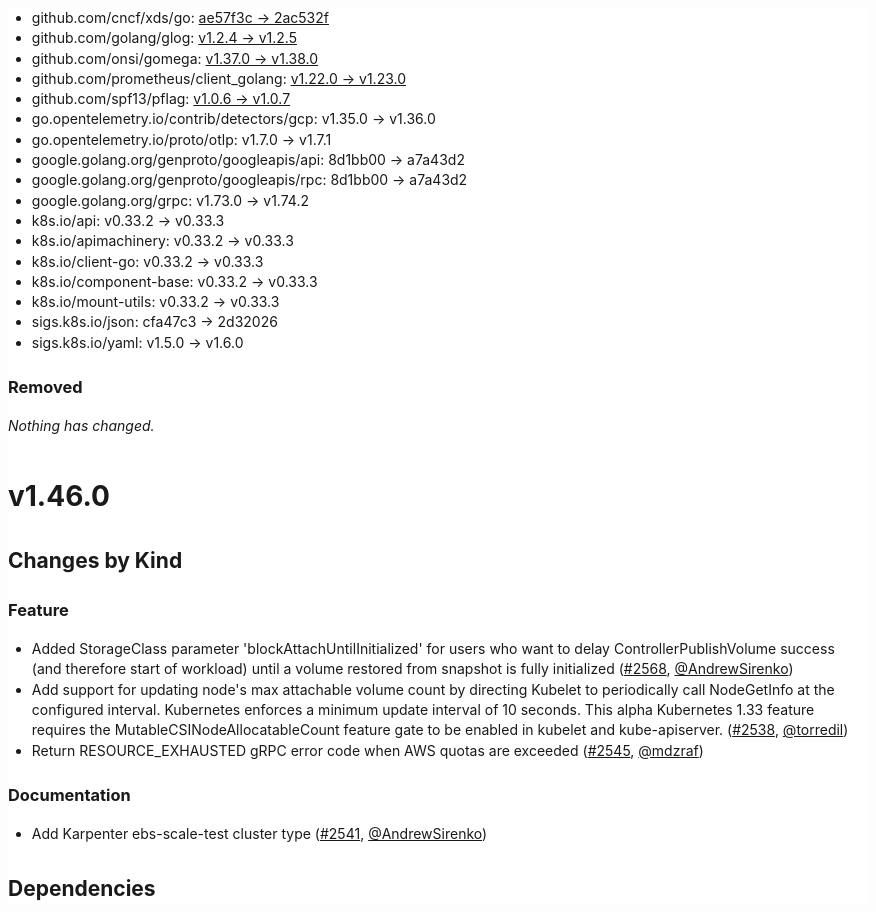 - github.com/cncf/xds/go: [ae57f3c → 2ac532f](https://github.com/cncf/xds/compare/ae57f3c...2ac532f)
- github.com/golang/glog: [v1.2.4 → v1.2.5](https://github.com/golang/glog/compare/v1.2.4...v1.2.5)
- github.com/onsi/gomega: [v1.37.0 → v1.38.0](https://github.com/onsi/gomega/compare/v1.37.0...v1.38.0)
- github.com/prometheus/client_golang: [v1.22.0 → v1.23.0](https://github.com/prometheus/client_golang/compare/v1.22.0...v1.23.0)
- github.com/spf13/pflag: [v1.0.6 → v1.0.7](https://github.com/spf13/pflag/compare/v1.0.6...v1.0.7)
- go.opentelemetry.io/contrib/detectors/gcp: v1.35.0 → v1.36.0
- go.opentelemetry.io/proto/otlp: v1.7.0 → v1.7.1
- google.golang.org/genproto/googleapis/api: 8d1bb00 → a7a43d2
- google.golang.org/genproto/googleapis/rpc: 8d1bb00 → a7a43d2
- google.golang.org/grpc: v1.73.0 → v1.74.2
- k8s.io/api: v0.33.2 → v0.33.3
- k8s.io/apimachinery: v0.33.2 → v0.33.3
- k8s.io/client-go: v0.33.2 → v0.33.3
- k8s.io/component-base: v0.33.2 → v0.33.3
- k8s.io/mount-utils: v0.33.2 → v0.33.3
- sigs.k8s.io/json: cfa47c3 → 2d32026
- sigs.k8s.io/yaml: v1.5.0 → v1.6.0

### Removed
_Nothing has changed._

# v1.46.0

## Changes by Kind

### Feature

- Added StorageClass parameter 'blockAttachUntilInitialized' for users who want to delay ControllerPublishVolume success (and therefore start of workload) until a volume restored from snapshot is fully initialized ([#2568](https://github.com/kubernetes-sigs/aws-ebs-csi-driver/pull/2568), [@AndrewSirenko](https://github.com/AndrewSirenko))
- Add support for updating node's max attachable volume count by directing Kubelet to periodically call NodeGetInfo at the configured interval. Kubernetes enforces a minimum update interval of 10 seconds. This alpha Kubernetes 1.33 feature requires the MutableCSINodeAllocatableCount feature gate to be enabled in kubelet and kube-apiserver. ([#2538](https://github.com/kubernetes-sigs/aws-ebs-csi-driver/pull/2538), [@torredil](https://github.com/torredil))
- Return RESOURCE_EXHAUSTED gRPC error code when AWS quotas are exceeded ([#2545](https://github.com/kubernetes-sigs/aws-ebs-csi-driver/pull/2545), [@mdzraf](https://github.com/mdzraf))

### Documentation

- Add Karpenter ebs-scale-test cluster type ([#2541](https://github.com/kubernetes-sigs/aws-ebs-csi-driver/pull/2541), [@AndrewSirenko](https://github.com/AndrewSirenko))

## Dependencies
